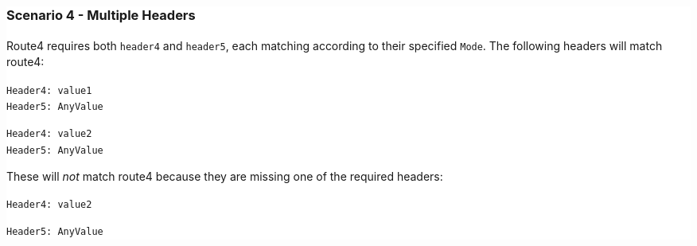 ### Scenario 4 - Multiple Headers

Route4 requires both `header4` and `header5`, each matching according to their specified `Mode`. The following headers will match route4:
```
Header4: value1
Header5: AnyValue
```
```
Header4: value2
Header5: AnyValue
```

These will _not_ match route4 because they are missing one of the required headers:
```
Header4: value2
```
```
Header5: AnyValue
```
